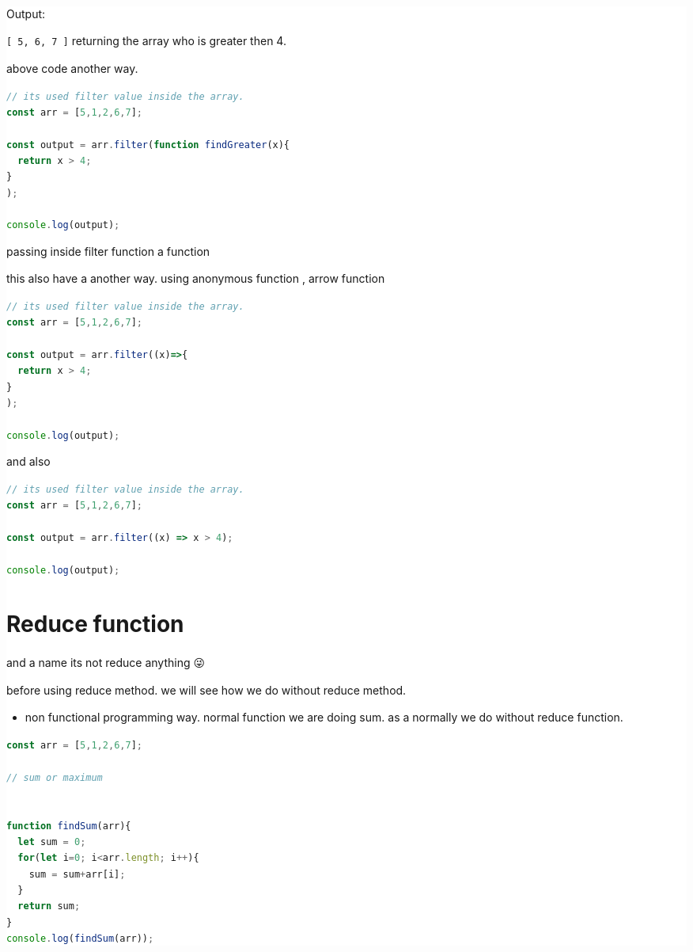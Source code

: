 Output:

``[ 5, 6, 7 ]`` returning the array who is greater then 4.


 above code another way.
```js
// its used filter value inside the array.
const arr = [5,1,2,6,7];

const output = arr.filter(function findGreater(x){
  return x > 4;
}
);

console.log(output);
```

passing inside filter function a function

this also have a another way. using anonymous function , arrow function


```js
// its used filter value inside the array.
const arr = [5,1,2,6,7];

const output = arr.filter((x)=>{
  return x > 4;
}
);

console.log(output);
```


and also

```js
// its used filter value inside the array.
const arr = [5,1,2,6,7];

const output = arr.filter((x) => x > 4);

console.log(output);
```



# Reduce function
and a name its not reduce anything 😜

before using reduce method. we will see how we do without reduce method.
- non functional programming way. normal function 
we are doing sum. as a normally we do without reduce function.
```js
const arr = [5,1,2,6,7];

// sum or maximum


function findSum(arr){
  let sum = 0;
  for(let i=0; i<arr.length; i++){
    sum = sum+arr[i];
  }
  return sum;
}
console.log(findSum(arr));
```